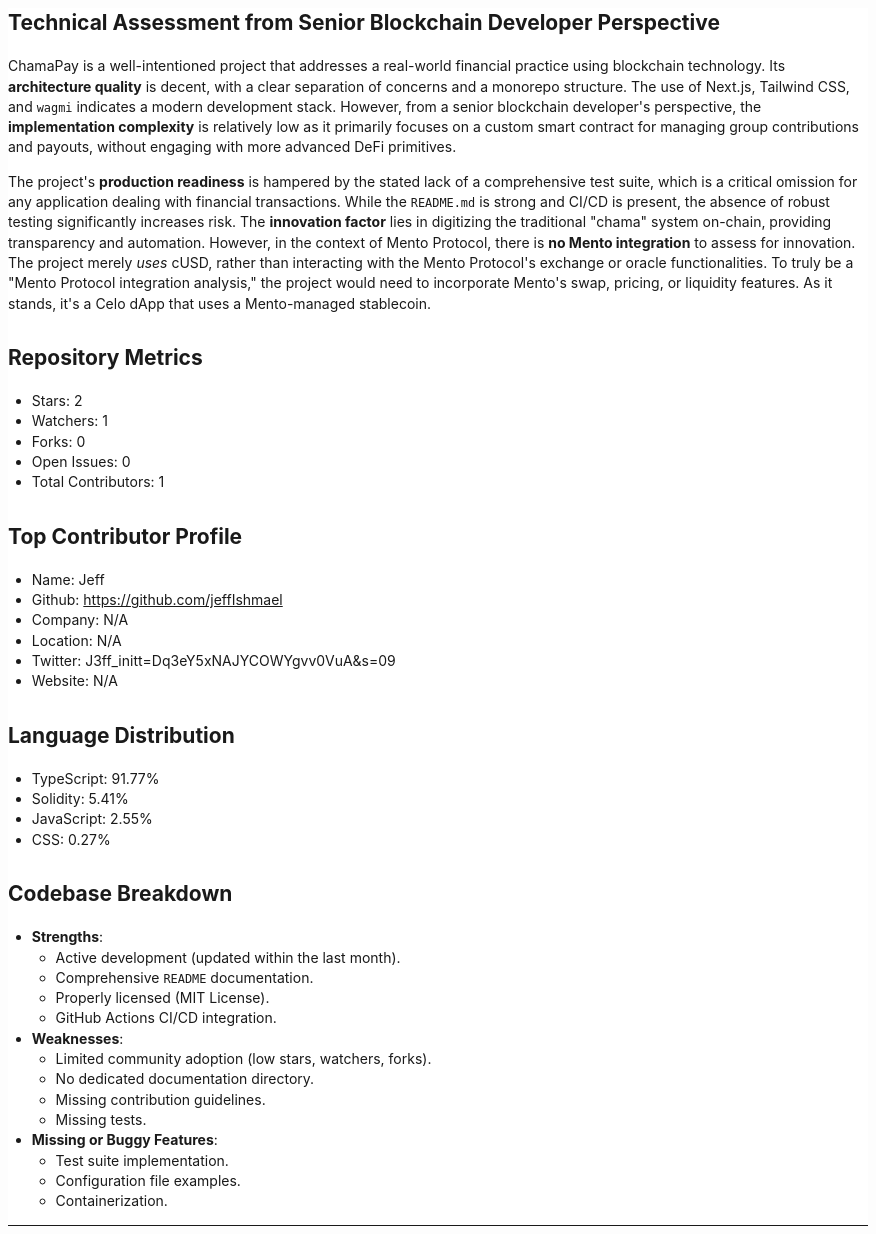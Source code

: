 
## Technical Assessment from Senior Blockchain Developer Perspective

ChamaPay is a well-intentioned project that addresses a real-world financial practice using blockchain technology. Its **architecture quality** is decent, with a clear separation of concerns and a monorepo structure. The use of Next.js, Tailwind CSS, and `wagmi` indicates a modern development stack. However, from a senior blockchain developer's perspective, the **implementation complexity** is relatively low as it primarily focuses on a custom smart contract for managing group contributions and payouts, without engaging with more advanced DeFi primitives.

The project's **production readiness** is hampered by the stated lack of a comprehensive test suite, which is a critical omission for any application dealing with financial transactions. While the `README.md` is strong and CI/CD is present, the absence of robust testing significantly increases risk. The **innovation factor** lies in digitizing the traditional "chama" system on-chain, providing transparency and automation. However, in the context of Mento Protocol, there is **no Mento integration** to assess for innovation. The project merely *uses* cUSD, rather than interacting with the Mento Protocol's exchange or oracle functionalities. To truly be a "Mento Protocol integration analysis," the project would need to incorporate Mento's swap, pricing, or liquidity features. As it stands, it's a Celo dApp that uses a Mento-managed stablecoin.

## Repository Metrics

- Stars: 2
- Watchers: 1
- Forks: 0
- Open Issues: 0
- Total Contributors: 1

## Top Contributor Profile

- Name: Jeff
- Github: https://github.com/jeffIshmael
- Company: N/A
- Location: N/A
- Twitter: J3ff_initt=Dq3eY5xNAJYCOWYgvv0VuA&s=09
- Website: N/A

## Language Distribution

- TypeScript: 91.77%
- Solidity: 5.41%
- JavaScript: 2.55%
- CSS: 0.27%

## Codebase Breakdown

- **Strengths**:
    - Active development (updated within the last month).
    - Comprehensive `README` documentation.
    - Properly licensed (MIT License).
    - GitHub Actions CI/CD integration.
- **Weaknesses**:
    - Limited community adoption (low stars, watchers, forks).
    - No dedicated documentation directory.
    - Missing contribution guidelines.
    - Missing tests.
- **Missing or Buggy Features**:
    - Test suite implementation.
    - Configuration file examples.
    - Containerization.

---